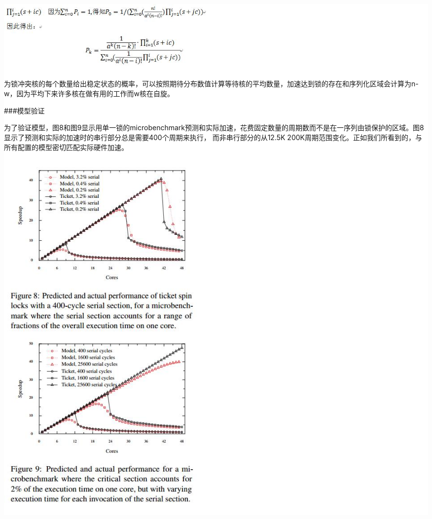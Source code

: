 <img src="https://github.com/dengguang2012/paper-Reading-Report/blob/master/illustraction/0.jpg" style="width: 50%; height: 50%"/>​

为锁冲突核的每个数量给出稳定状态的概率，可以按照期待分布数值计算等待核的平均数量，加速达到锁的存在和序列化区域会计算为n-w，因为平均下来许多核在做有用的工作而w核在自旋。

###模型验证

为了验证模型，图8和图9显示用单一锁的microbenchmark预测和实际加速，花费固定数量的周期数而不是在一序列由锁保护的区域。图8显示了预测和实际的加速时的串行部分总是需要400个周期来执行，
而非串行部分的从12.5K 200K周期范围变化。正如我们所看到的，与所有配置的模型密切匹配实际硬件加速。

<img src="https://github.com/dengguang2012/paper-Reading-Report/blob/master/illustraction/1.JPG" style="width: 50%; height: 50%"/>​

